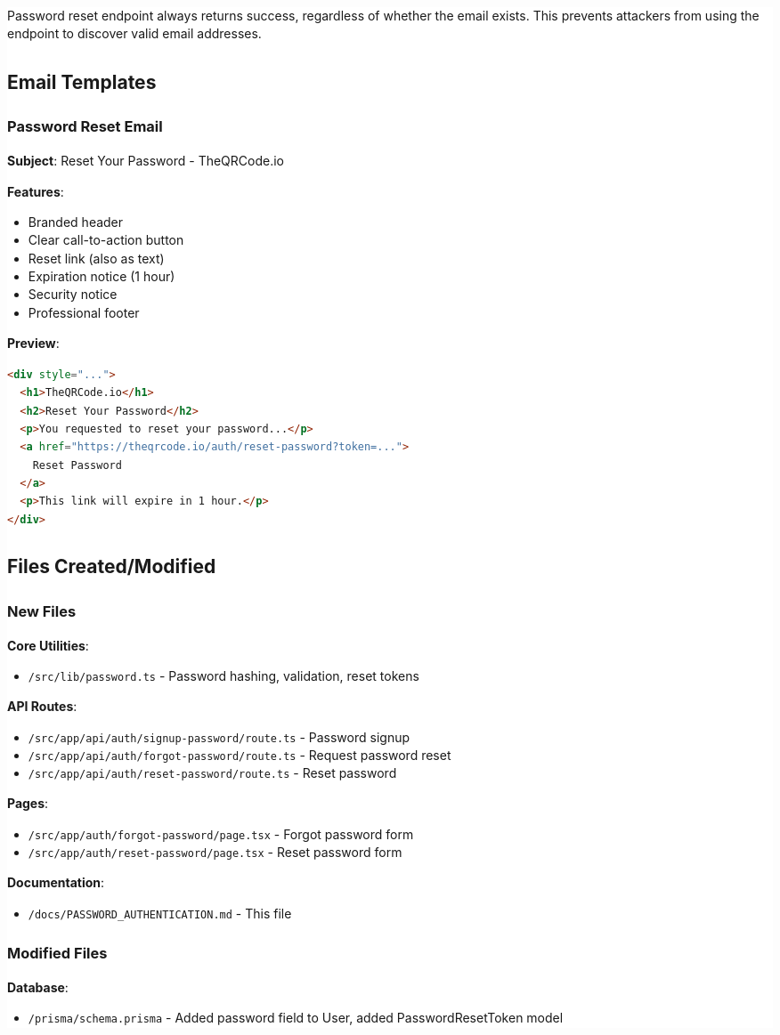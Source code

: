 Password reset endpoint always returns success, regardless of whether the email exists. This prevents attackers from using the endpoint to discover valid email addresses.

## Email Templates

### Password Reset Email

**Subject**: Reset Your Password - TheQRCode.io

**Features**:
- Branded header
- Clear call-to-action button
- Reset link (also as text)
- Expiration notice (1 hour)
- Security notice
- Professional footer

**Preview**:
```html
<div style="...">
  <h1>TheQRCode.io</h1>
  <h2>Reset Your Password</h2>
  <p>You requested to reset your password...</p>
  <a href="https://theqrcode.io/auth/reset-password?token=...">
    Reset Password
  </a>
  <p>This link will expire in 1 hour.</p>
</div>
```

## Files Created/Modified

### New Files

**Core Utilities**:
- `/src/lib/password.ts` - Password hashing, validation, reset tokens

**API Routes**:
- `/src/app/api/auth/signup-password/route.ts` - Password signup
- `/src/app/api/auth/forgot-password/route.ts` - Request password reset
- `/src/app/api/auth/reset-password/route.ts` - Reset password

**Pages**:
- `/src/app/auth/forgot-password/page.tsx` - Forgot password form
- `/src/app/auth/reset-password/page.tsx` - Reset password form

**Documentation**:
- `/docs/PASSWORD_AUTHENTICATION.md` - This file

### Modified Files

**Database**:
- `/prisma/schema.prisma` - Added password field to User, added PasswordResetToken model
